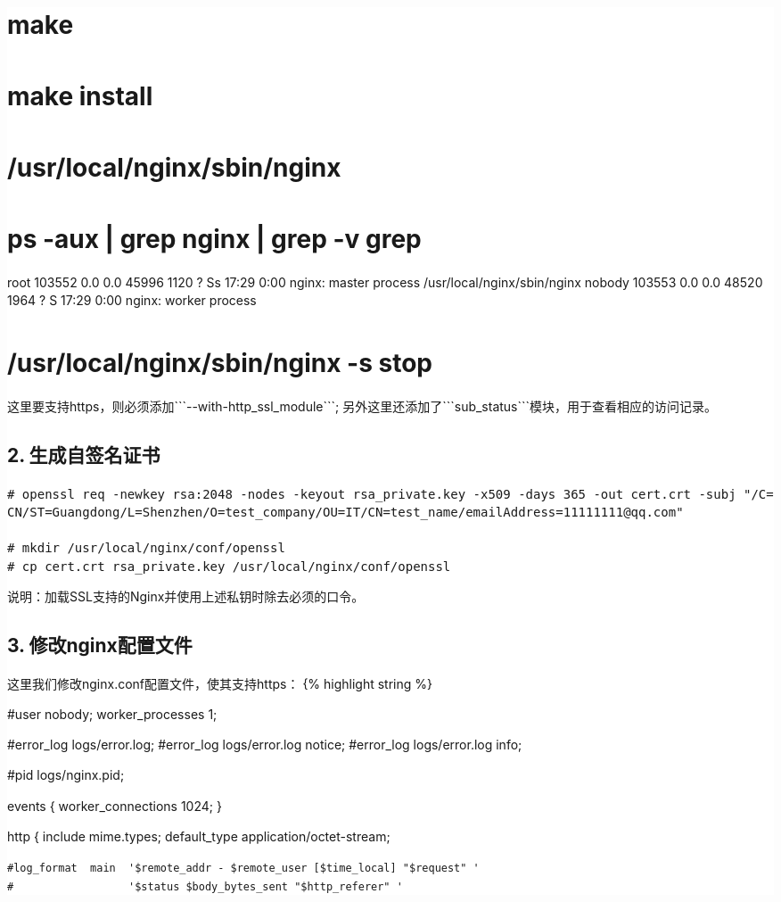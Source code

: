 # make
# make install

# /usr/local/nginx/sbin/nginx
# ps -aux | grep nginx | grep -v grep
root     103552  0.0  0.0  45996  1120 ?        Ss   17:29   0:00 nginx: master process /usr/local/nginx/sbin/nginx
nobody   103553  0.0  0.0  48520  1964 ?        S    17:29   0:00 nginx: worker process

# /usr/local/nginx/sbin/nginx -s stop
</pre>
这里要支持https，则必须添加```--with-http_ssl_module```; 另外这里还添加了```sub_status```模块，用于查看相应的访问记录。

## 2. 生成自签名证书
<pre>
# openssl req -newkey rsa:2048 -nodes -keyout rsa_private.key -x509 -days 365 -out cert.crt -subj "/C=CN/ST=Guangdong/L=Shenzhen/O=test_company/OU=IT/CN=test_name/emailAddress=11111111@qq.com"

# mkdir /usr/local/nginx/conf/openssl
# cp cert.crt rsa_private.key /usr/local/nginx/conf/openssl
</pre>
说明：加载SSL支持的Nginx并使用上述私钥时除去必须的口令。


## 3. 修改nginx配置文件

这里我们修改nginx.conf配置文件，使其支持https：
{% highlight string %}

#user  nobody;
worker_processes  1;

#error_log  logs/error.log;
#error_log  logs/error.log  notice;
#error_log  logs/error.log  info;

#pid        logs/nginx.pid;


events {
    worker_connections  1024;
}


http {
    include       mime.types;
    default_type  application/octet-stream;

    #log_format  main  '$remote_addr - $remote_user [$time_local] "$request" '
    #                  '$status $body_bytes_sent "$http_referer" '